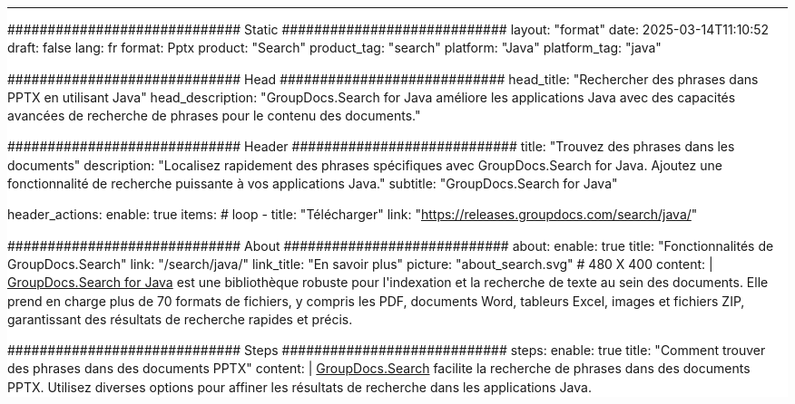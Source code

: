 
---
############################# Static ############################
layout: "format"
date:  2025-03-14T11:10:52
draft: false
lang: fr
format: Pptx
product: "Search"
product_tag: "search"
platform: "Java"
platform_tag: "java"

############################# Head ############################
head_title: "Rechercher des phrases dans PPTX en utilisant Java"
head_description: "GroupDocs.Search for Java améliore les applications Java avec des capacités avancées de recherche de phrases pour le contenu des documents."

############################# Header ############################
title: "Trouvez des phrases dans les documents" 
description: "Localisez rapidement des phrases spécifiques avec GroupDocs.Search for Java. Ajoutez une fonctionnalité de recherche puissante à vos applications Java."
subtitle: "GroupDocs.Search for Java" 

header_actions:
  enable: true
  items:
    #  loop
    - title: "Télécharger"
      link: "https://releases.groupdocs.com/search/java/"
      
############################# About ############################
about:
    enable: true
    title: "Fonctionnalités de GroupDocs.Search"
    link: "/search/java/"
    link_title: "En savoir plus"
    picture: "about_search.svg" # 480 X 400
    content: |
       [GroupDocs.Search for Java](/search/java/) est une bibliothèque robuste pour l'indexation et la recherche de texte au sein des documents. Elle prend en charge plus de 70 formats de fichiers, y compris les PDF, documents Word, tableurs Excel, images et fichiers ZIP, garantissant des résultats de recherche rapides et précis.

############################# Steps ############################
steps:
    enable: true
    title: "Comment trouver des phrases dans des documents PPTX"
    content: |
      [GroupDocs.Search](/search/java/) facilite la recherche de phrases dans des documents PPTX. Utilisez diverses options pour affiner les résultats de recherche dans les applications Java.
      